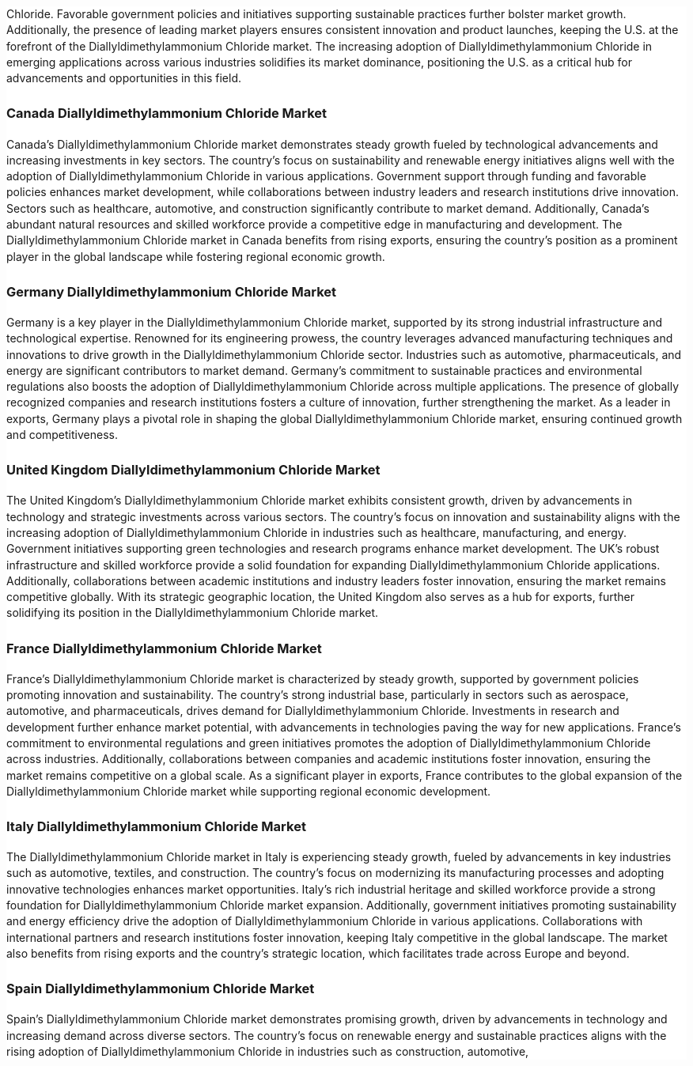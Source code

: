 Chloride. Favorable government policies and initiatives supporting sustainable practices further bolster market growth. Additionally, the presence of leading market players ensures consistent innovation and product launches, keeping the U.S. at the forefront of the Diallyldimethylammonium Chloride market. The increasing adoption of Diallyldimethylammonium Chloride in emerging applications across various industries solidifies its market dominance, positioning the U.S. as a critical hub for advancements and opportunities in this field.</p><h3>Canada Diallyldimethylammonium Chloride Market</h3><p>Canada&rsquo;s Diallyldimethylammonium Chloride market demonstrates steady growth fueled by technological advancements and increasing investments in key sectors. The country&rsquo;s focus on sustainability and renewable energy initiatives aligns well with the adoption of Diallyldimethylammonium Chloride in various applications. Government support through funding and favorable policies enhances market development, while collaborations between industry leaders and research institutions drive innovation. Sectors such as healthcare, automotive, and construction significantly contribute to market demand. Additionally, Canada&rsquo;s abundant natural resources and skilled workforce provide a competitive edge in manufacturing and development. The Diallyldimethylammonium Chloride market in Canada benefits from rising exports, ensuring the country&rsquo;s position as a prominent player in the global landscape while fostering regional economic growth.</p><h3>Germany Diallyldimethylammonium Chloride Market</h3><p>Germany is a key player in the Diallyldimethylammonium Chloride market, supported by its strong industrial infrastructure and technological expertise. Renowned for its engineering prowess, the country leverages advanced manufacturing techniques and innovations to drive growth in the Diallyldimethylammonium Chloride sector. Industries such as automotive, pharmaceuticals, and energy are significant contributors to market demand. Germany&rsquo;s commitment to sustainable practices and environmental regulations also boosts the adoption of Diallyldimethylammonium Chloride across multiple applications. The presence of globally recognized companies and research institutions fosters a culture of innovation, further strengthening the market. As a leader in exports, Germany plays a pivotal role in shaping the global Diallyldimethylammonium Chloride market, ensuring continued growth and competitiveness.</p><h3>United Kingdom Diallyldimethylammonium Chloride Market</h3><p>The United Kingdom&rsquo;s Diallyldimethylammonium Chloride market exhibits consistent growth, driven by advancements in technology and strategic investments across various sectors. The country&rsquo;s focus on innovation and sustainability aligns with the increasing adoption of Diallyldimethylammonium Chloride in industries such as healthcare, manufacturing, and energy. Government initiatives supporting green technologies and research programs enhance market development. The UK&rsquo;s robust infrastructure and skilled workforce provide a solid foundation for expanding Diallyldimethylammonium Chloride applications. Additionally, collaborations between academic institutions and industry leaders foster innovation, ensuring the market remains competitive globally. With its strategic geographic location, the United Kingdom also serves as a hub for exports, further solidifying its position in the Diallyldimethylammonium Chloride market.</p><h3>France Diallyldimethylammonium Chloride Market</h3><p>France&rsquo;s Diallyldimethylammonium Chloride market is characterized by steady growth, supported by government policies promoting innovation and sustainability. The country&rsquo;s strong industrial base, particularly in sectors such as aerospace, automotive, and pharmaceuticals, drives demand for Diallyldimethylammonium Chloride. Investments in research and development further enhance market potential, with advancements in technologies paving the way for new applications. France&rsquo;s commitment to environmental regulations and green initiatives promotes the adoption of Diallyldimethylammonium Chloride across industries. Additionally, collaborations between companies and academic institutions foster innovation, ensuring the market remains competitive on a global scale. As a significant player in exports, France contributes to the global expansion of the Diallyldimethylammonium Chloride market while supporting regional economic development.</p><h3>Italy Diallyldimethylammonium Chloride Market</h3><p>The Diallyldimethylammonium Chloride market in Italy is experiencing steady growth, fueled by advancements in key industries such as automotive, textiles, and construction. The country&rsquo;s focus on modernizing its manufacturing processes and adopting innovative technologies enhances market opportunities. Italy&rsquo;s rich industrial heritage and skilled workforce provide a strong foundation for Diallyldimethylammonium Chloride market expansion. Additionally, government initiatives promoting sustainability and energy efficiency drive the adoption of Diallyldimethylammonium Chloride in various applications. Collaborations with international partners and research institutions foster innovation, keeping Italy competitive in the global landscape. The market also benefits from rising exports and the country&rsquo;s strategic location, which facilitates trade across Europe and beyond.</p><h3>Spain Diallyldimethylammonium Chloride Market</h3><p>Spain&rsquo;s Diallyldimethylammonium Chloride market demonstrates promising growth, driven by advancements in technology and increasing demand across diverse sectors. The country&rsquo;s focus on renewable energy and sustainable practices aligns with the rising adoption of Diallyldimethylammonium Chloride in industries such as construction, automotive,